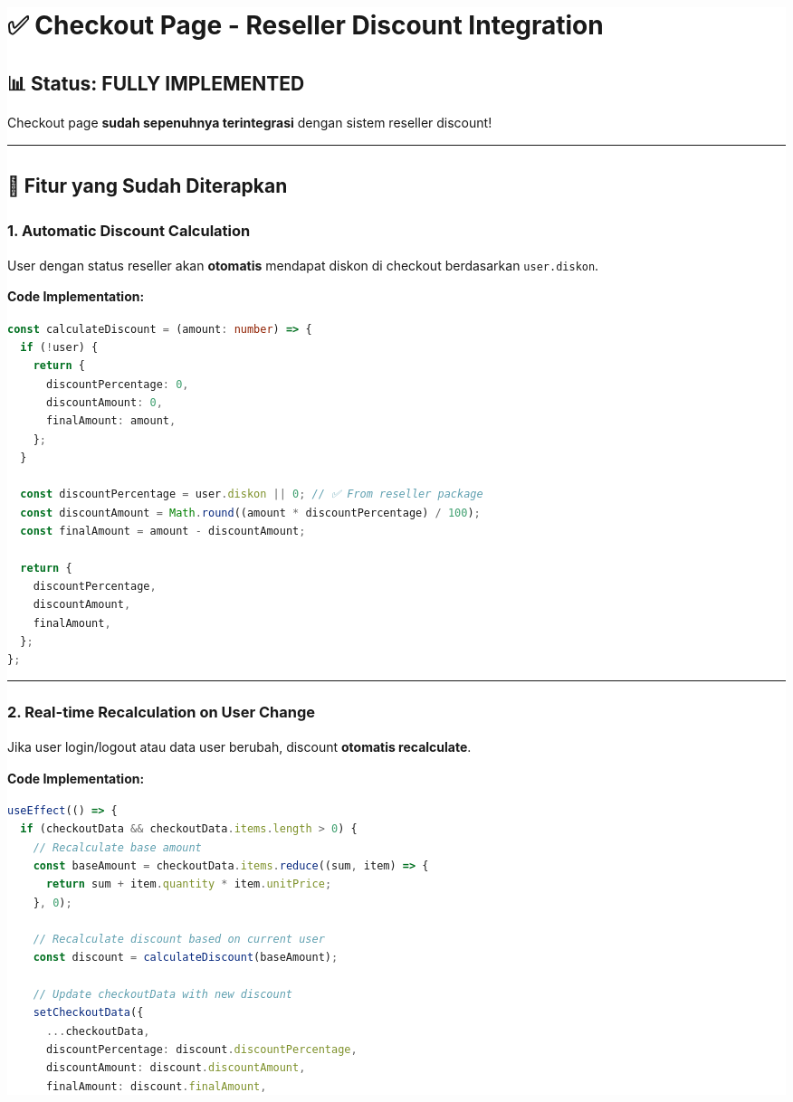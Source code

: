 # ✅ Checkout Page - Reseller Discount Integration

## 📊 Status: FULLY IMPLEMENTED

Checkout page **sudah sepenuhnya terintegrasi** dengan sistem reseller discount!

---

## 🎯 Fitur yang Sudah Diterapkan

### **1. Automatic Discount Calculation**

User dengan status reseller akan **otomatis** mendapat diskon di checkout berdasarkan `user.diskon`.

**Code Implementation:**

```typescript
const calculateDiscount = (amount: number) => {
  if (!user) {
    return {
      discountPercentage: 0,
      discountAmount: 0,
      finalAmount: amount,
    };
  }

  const discountPercentage = user.diskon || 0; // ✅ From reseller package
  const discountAmount = Math.round((amount * discountPercentage) / 100);
  const finalAmount = amount - discountAmount;

  return {
    discountPercentage,
    discountAmount,
    finalAmount,
  };
};
```

---

### **2. Real-time Recalculation on User Change**

Jika user login/logout atau data user berubah, discount **otomatis recalculate**.

**Code Implementation:**

```typescript
useEffect(() => {
  if (checkoutData && checkoutData.items.length > 0) {
    // Recalculate base amount
    const baseAmount = checkoutData.items.reduce((sum, item) => {
      return sum + item.quantity * item.unitPrice;
    }, 0);

    // Recalculate discount based on current user
    const discount = calculateDiscount(baseAmount);

    // Update checkoutData with new discount
    setCheckoutData({
      ...checkoutData,
      discountPercentage: discount.discountPercentage,
      discountAmount: discount.discountAmount,
      finalAmount: discount.finalAmount,
```